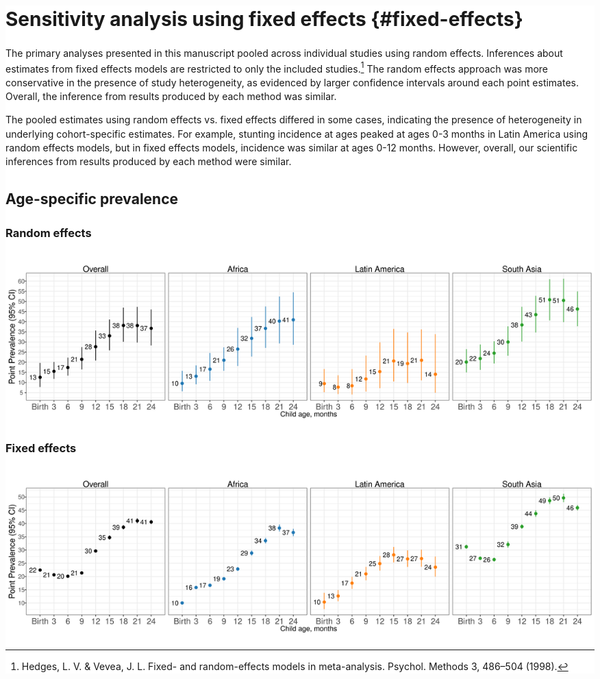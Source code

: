 # Sensitivity analysis using fixed effects {#fixed-effects}

The primary analyses presented in this manuscript pooled across individual studies using random effects. Inferences about estimates from fixed effects models are restricted to only the included studies.[^1] The random effects approach was more conservative in the presence of study heterogeneity, as evidenced by larger confidence intervals around each point estimates. Overall, the inference from results produced by each method was similar. 

The pooled estimates using random effects vs. fixed effects differed in some cases, indicating the presence of heterogeneity in underlying cohort-specific estimates. For example, stunting incidence at ages peaked at ages 0-3 months in Latin America using random effects models, but in fixed effects models, incidence was similar at ages 0-12 months. However, overall, our scientific inferences from results produced by each method were similar.




## Age-specific prevalence

### Random effects
<img src="figures//stunting/fig-stunt-2-prev-overall_region--allage-primary.png" width="4200" />

### Fixed effects
<img src="figures//stunting/fig-stunt-2-prev-overall_region--allage-fe.png" width="4200" />


[^1]: Hedges, L. V. & Vevea, J. L. Fixed- and random-effects models in meta-analysis. Psychol. Methods 3, 486–504 (1998).